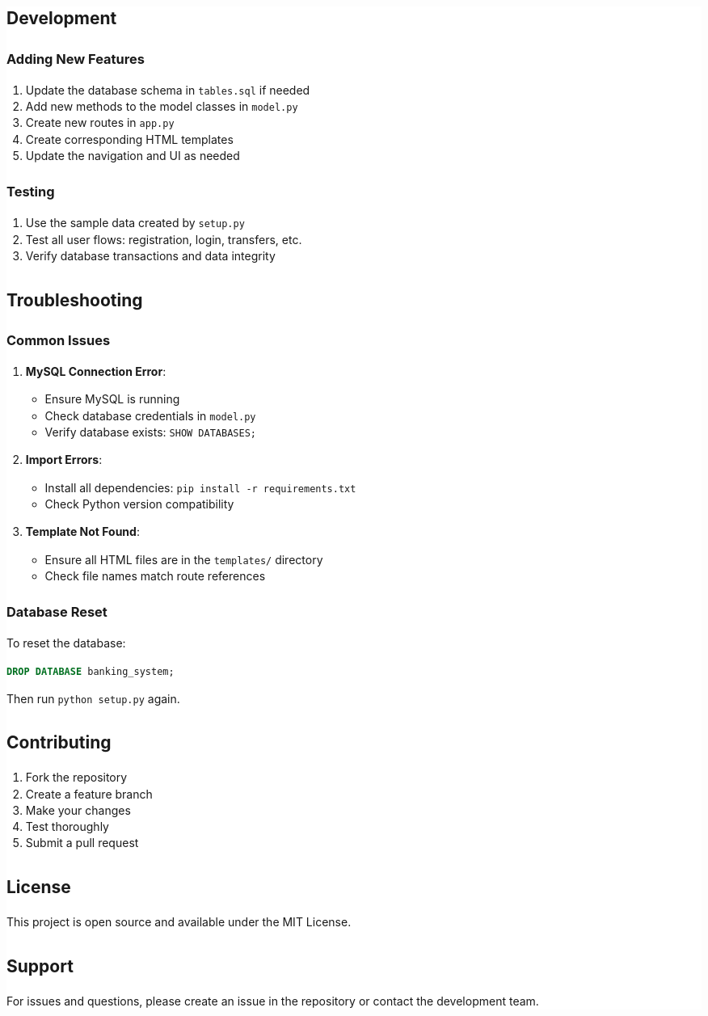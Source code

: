 ## Development

### Adding New Features

1. Update the database schema in `tables.sql` if needed
2. Add new methods to the model classes in `model.py`
3. Create new routes in `app.py`
4. Create corresponding HTML templates
5. Update the navigation and UI as needed

### Testing

1. Use the sample data created by `setup.py`
2. Test all user flows: registration, login, transfers, etc.
3. Verify database transactions and data integrity

## Troubleshooting

### Common Issues

1. **MySQL Connection Error**:
   - Ensure MySQL is running
   - Check database credentials in `model.py`
   - Verify database exists: `SHOW DATABASES;`

2. **Import Errors**:
   - Install all dependencies: `pip install -r requirements.txt`
   - Check Python version compatibility

3. **Template Not Found**:
   - Ensure all HTML files are in the `templates/` directory
   - Check file names match route references

### Database Reset

To reset the database:

```sql
DROP DATABASE banking_system;
```

Then run `python setup.py` again.

## Contributing

1. Fork the repository
2. Create a feature branch
3. Make your changes
4. Test thoroughly
5. Submit a pull request

## License

This project is open source and available under the MIT License.

## Support

For issues and questions, please create an issue in the repository or contact the development team.

